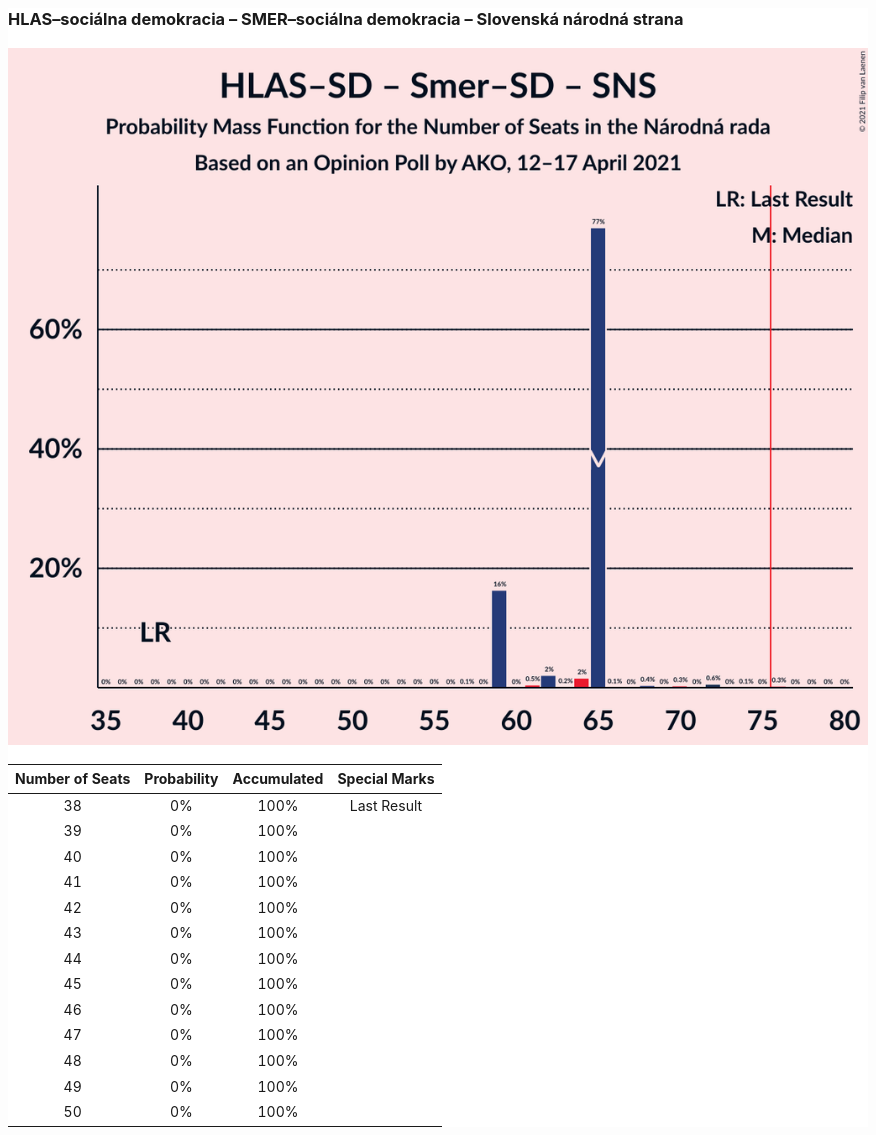 ### HLAS–sociálna demokracia – SMER–sociálna demokracia – Slovenská národná strana

![Graph with seats probability mass function not yet produced](2021-04-17-AKO-coalitions-seats-pmf-hlas–sd–smer–sd–sns.png "Seats Probability Mass Function")

| Number of Seats | Probability | Accumulated | Special Marks |
|:---------------:|:-----------:|:-----------:|:-------------:|
| 38 | 0% | 100% | Last Result |
| 39 | 0% | 100% |  |
| 40 | 0% | 100% |  |
| 41 | 0% | 100% |  |
| 42 | 0% | 100% |  |
| 43 | 0% | 100% |  |
| 44 | 0% | 100% |  |
| 45 | 0% | 100% |  |
| 46 | 0% | 100% |  |
| 47 | 0% | 100% |  |
| 48 | 0% | 100% |  |
| 49 | 0% | 100% |  |
| 50 | 0% | 100% |  |